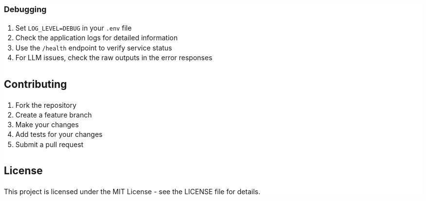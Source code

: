 ### Debugging

1. Set `LOG_LEVEL=DEBUG` in your `.env` file
2. Check the application logs for detailed information
3. Use the `/health` endpoint to verify service status
4. For LLM issues, check the raw outputs in the error responses

## Contributing

1. Fork the repository
2. Create a feature branch
3. Make your changes
4. Add tests for your changes
5. Submit a pull request

## License

This project is licensed under the MIT License - see the LICENSE file for details.
